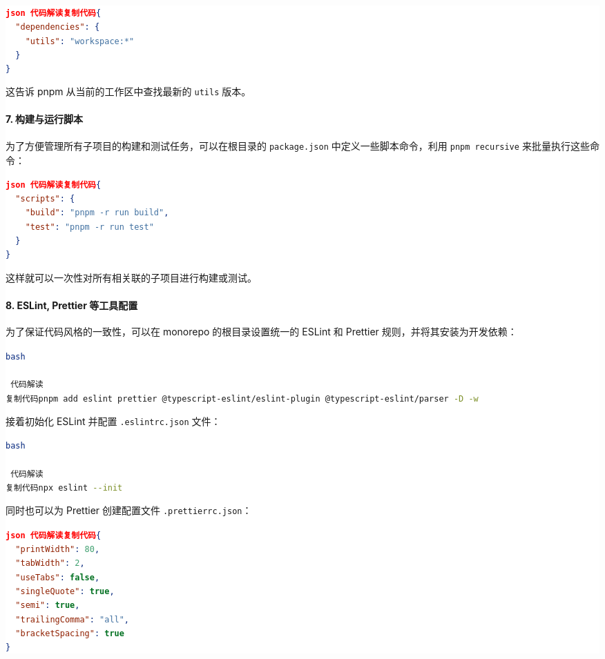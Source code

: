 ```json
json 代码解读复制代码{
  "dependencies": {
    "utils": "workspace:*"
  }
}
```

这告诉 pnpm 从当前的工作区中查找最新的 `utils` 版本。

#### 7. 构建与运行脚本

为了方便管理所有子项目的构建和测试任务，可以在根目录的 `package.json` 中定义一些脚本命令，利用 `pnpm recursive` 来批量执行这些命令：

```json
json 代码解读复制代码{
  "scripts": {
    "build": "pnpm -r run build",
    "test": "pnpm -r run test"
  }
}
```

这样就可以一次性对所有相关联的子项目进行构建或测试。

#### 8. ESLint, Prettier 等工具配置

为了保证代码风格的一致性，可以在 monorepo 的根目录设置统一的 ESLint 和 Prettier 规则，并将其安装为开发依赖：

```bash
bash

 代码解读
复制代码pnpm add eslint prettier @typescript-eslint/eslint-plugin @typescript-eslint/parser -D -w
```

接着初始化 ESLint 并配置 `.eslintrc.json` 文件：

```bash
bash

 代码解读
复制代码npx eslint --init
```

同时也可以为 Prettier 创建配置文件 `.prettierrc.json`：

```json
json 代码解读复制代码{
  "printWidth": 80,
  "tabWidth": 2,
  "useTabs": false,
  "singleQuote": true,
  "semi": true,
  "trailingComma": "all",
  "bracketSpacing": true
}
```
